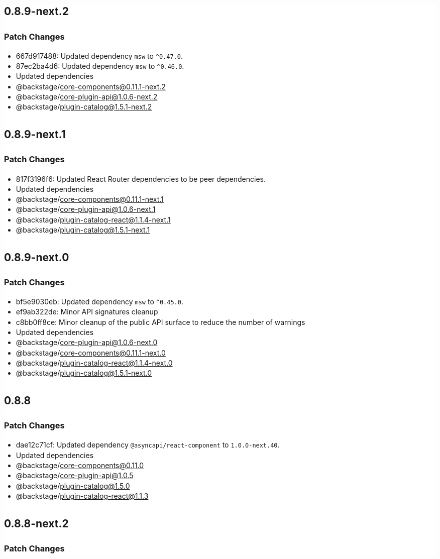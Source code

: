 ## 0.8.9-next.2

### Patch Changes

- 667d917488: Updated dependency `msw` to `^0.47.0`.
- 87ec2ba4d6: Updated dependency `msw` to `^0.46.0`.
- Updated dependencies
 - @backstage/core-components@0.11.1-next.2
 - @backstage/core-plugin-api@1.0.6-next.2
 - @backstage/plugin-catalog@1.5.1-next.2

## 0.8.9-next.1

### Patch Changes

- 817f3196f6: Updated React Router dependencies to be peer dependencies.
- Updated dependencies
 - @backstage/core-components@0.11.1-next.1
 - @backstage/core-plugin-api@1.0.6-next.1
 - @backstage/plugin-catalog-react@1.1.4-next.1
 - @backstage/plugin-catalog@1.5.1-next.1

## 0.8.9-next.0

### Patch Changes

- bf5e9030eb: Updated dependency `msw` to `^0.45.0`.
- ef9ab322de: Minor API signatures cleanup
- c8bb0ff8ce: Minor cleanup of the public API surface to reduce the number of warnings
- Updated dependencies
 - @backstage/core-plugin-api@1.0.6-next.0
 - @backstage/core-components@0.11.1-next.0
 - @backstage/plugin-catalog-react@1.1.4-next.0
 - @backstage/plugin-catalog@1.5.1-next.0

## 0.8.8

### Patch Changes

- dae12c71cf: Updated dependency `@asyncapi/react-component` to `1.0.0-next.40`.
- Updated dependencies
 - @backstage/core-components@0.11.0
 - @backstage/core-plugin-api@1.0.5
 - @backstage/plugin-catalog@1.5.0
 - @backstage/plugin-catalog-react@1.1.3

## 0.8.8-next.2

### Patch Changes
